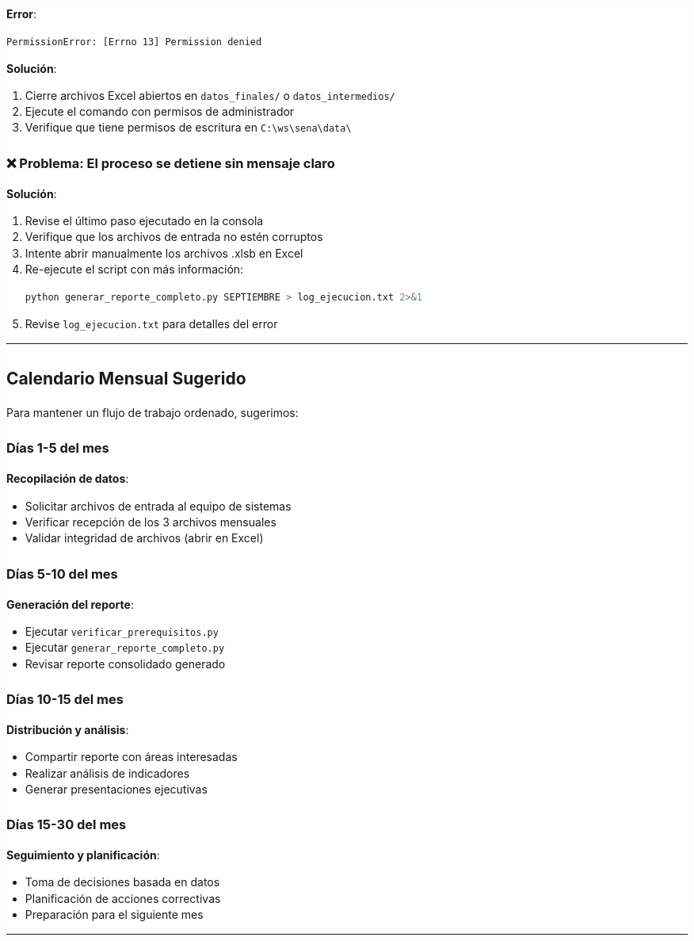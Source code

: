 **Error**:
```
PermissionError: [Errno 13] Permission denied
```

**Solución**:
1. Cierre archivos Excel abiertos en `datos_finales/` o `datos_intermedios/`
2. Ejecute el comando con permisos de administrador
3. Verifique que tiene permisos de escritura en `C:\ws\sena\data\`

### ❌ Problema: El proceso se detiene sin mensaje claro

**Solución**:
1. Revise el último paso ejecutado en la consola
2. Verifique que los archivos de entrada no estén corruptos
3. Intente abrir manualmente los archivos .xlsb en Excel
4. Re-ejecute el script con más información:
   ```bash
   python generar_reporte_completo.py SEPTIEMBRE > log_ejecucion.txt 2>&1
   ```
5. Revise `log_ejecucion.txt` para detalles del error

---

## Calendario Mensual Sugerido

Para mantener un flujo de trabajo ordenado, sugerimos:

### Días 1-5 del mes

**Recopilación de datos**:
- Solicitar archivos de entrada al equipo de sistemas
- Verificar recepción de los 3 archivos mensuales
- Validar integridad de archivos (abrir en Excel)

### Días 5-10 del mes

**Generación del reporte**:
- Ejecutar `verificar_prerequisitos.py`
- Ejecutar `generar_reporte_completo.py`
- Revisar reporte consolidado generado

### Días 10-15 del mes

**Distribución y análisis**:
- Compartir reporte con áreas interesadas
- Realizar análisis de indicadores
- Generar presentaciones ejecutivas

### Días 15-30 del mes

**Seguimiento y planificación**:
- Toma de decisiones basada en datos
- Planificación de acciones correctivas
- Preparación para el siguiente mes

---